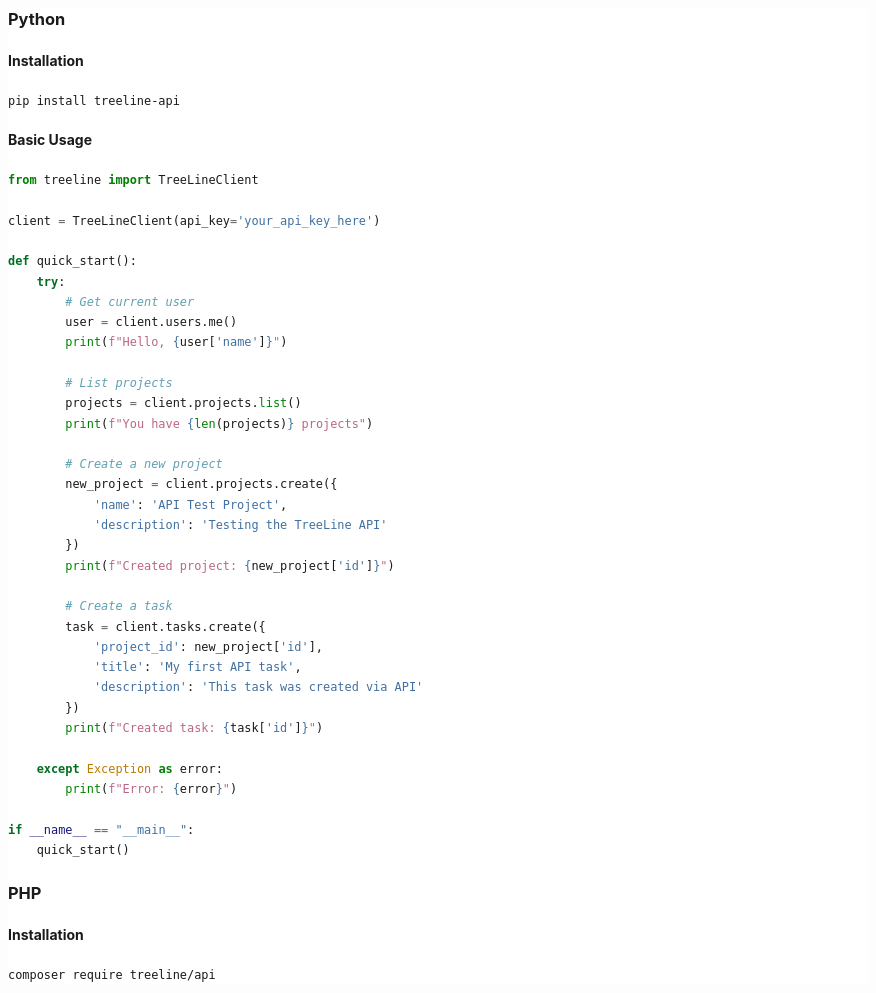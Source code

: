 ### Python

#### Installation
```bash
pip install treeline-api
```

#### Basic Usage
```python
from treeline import TreeLineClient

client = TreeLineClient(api_key='your_api_key_here')

def quick_start():
    try:
        # Get current user
        user = client.users.me()
        print(f"Hello, {user['name']}")

        # List projects
        projects = client.projects.list()
        print(f"You have {len(projects)} projects")

        # Create a new project
        new_project = client.projects.create({
            'name': 'API Test Project',
            'description': 'Testing the TreeLine API'
        })
        print(f"Created project: {new_project['id']}")

        # Create a task
        task = client.tasks.create({
            'project_id': new_project['id'],
            'title': 'My first API task',
            'description': 'This task was created via API'
        })
        print(f"Created task: {task['id']}")

    except Exception as error:
        print(f"Error: {error}")

if __name__ == "__main__":
    quick_start()
```

### PHP

#### Installation
```bash
composer require treeline/api
```
